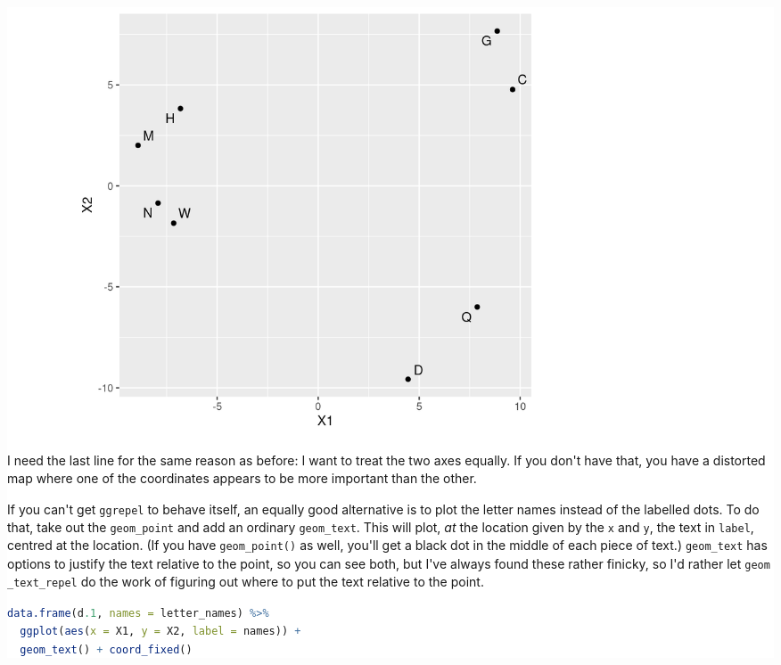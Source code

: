 <img src="23-mds_files/figure-html/unnamed-chunk-53-1.png" width="672"  />

     

I need the  last line for the same reason as before: I want to treat
the two axes equally. If you don't have that, you have a distorted map
where one of the coordinates appears to be more important than the other.

If you can't get `ggrepel` to behave itself, an equally good
alternative is to plot the letter names instead of the labelled
dots. To do that, take out the `geom_point` and add an
ordinary `geom_text`. This will plot, *at* the location
given by the `x` and `y`, the text in `label`,
centred at the location. (If you have `geom_point()` as well,
you'll get a black dot in the middle of each piece of text.)
`geom_text` has options to justify the text relative to the
point, so you can see both, but I've always found these rather
finicky, so I'd rather let `geom_text_repel` do the work of
figuring out where to put the text relative to the point.


```r
data.frame(d.1, names = letter_names) %>%
  ggplot(aes(x = X1, y = X2, label = names)) +
  geom_text() + coord_fixed()
```
